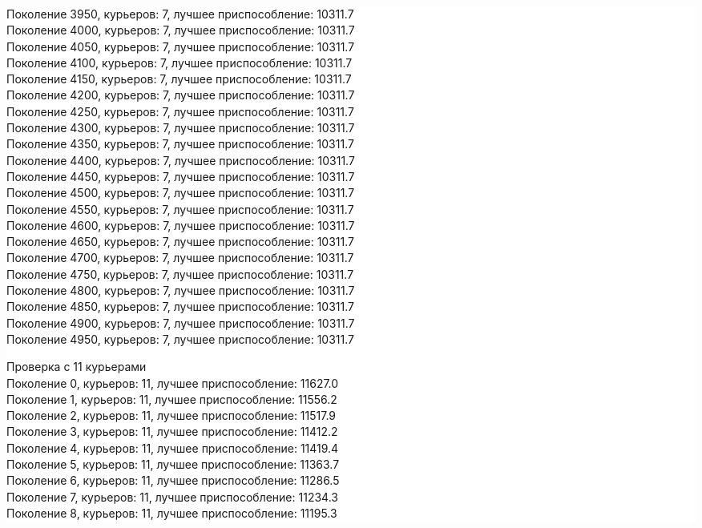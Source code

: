 Поколение 3950, курьеров: 7, лучшее приспособление: 10311.7
<br>
Поколение 4000, курьеров: 7, лучшее приспособление: 10311.7
<br>
Поколение 4050, курьеров: 7, лучшее приспособление: 10311.7
<br>
Поколение 4100, курьеров: 7, лучшее приспособление: 10311.7
<br>
Поколение 4150, курьеров: 7, лучшее приспособление: 10311.7
<br>
Поколение 4200, курьеров: 7, лучшее приспособление: 10311.7
<br>
Поколение 4250, курьеров: 7, лучшее приспособление: 10311.7
<br>
Поколение 4300, курьеров: 7, лучшее приспособление: 10311.7
<br>
Поколение 4350, курьеров: 7, лучшее приспособление: 10311.7
<br>
Поколение 4400, курьеров: 7, лучшее приспособление: 10311.7
<br>
Поколение 4450, курьеров: 7, лучшее приспособление: 10311.7
<br>
Поколение 4500, курьеров: 7, лучшее приспособление: 10311.7
<br>
Поколение 4550, курьеров: 7, лучшее приспособление: 10311.7
<br>
Поколение 4600, курьеров: 7, лучшее приспособление: 10311.7
<br>
Поколение 4650, курьеров: 7, лучшее приспособление: 10311.7
<br>
Поколение 4700, курьеров: 7, лучшее приспособление: 10311.7
<br>
Поколение 4750, курьеров: 7, лучшее приспособление: 10311.7
<br>
Поколение 4800, курьеров: 7, лучшее приспособление: 10311.7
<br>
Поколение 4850, курьеров: 7, лучшее приспособление: 10311.7
<br>
Поколение 4900, курьеров: 7, лучшее приспособление: 10311.7
<br>
Поколение 4950, курьеров: 7, лучшее приспособление: 10311.7




Проверка с 11 курьерами
<br>
Поколение 0, курьеров: 11, лучшее приспособление: 11627.0
<br>
Поколение 1, курьеров: 11, лучшее приспособление: 11556.2
<br>
Поколение 2, курьеров: 11, лучшее приспособление: 11517.9
<br>
Поколение 3, курьеров: 11, лучшее приспособление: 11412.2
<br>
Поколение 4, курьеров: 11, лучшее приспособление: 11419.4
<br>
Поколение 5, курьеров: 11, лучшее приспособление: 11363.7
<br>
Поколение 6, курьеров: 11, лучшее приспособление: 11286.5
<br>
Поколение 7, курьеров: 11, лучшее приспособление: 11234.3
<br>
Поколение 8, курьеров: 11, лучшее приспособление: 11195.3
<br>